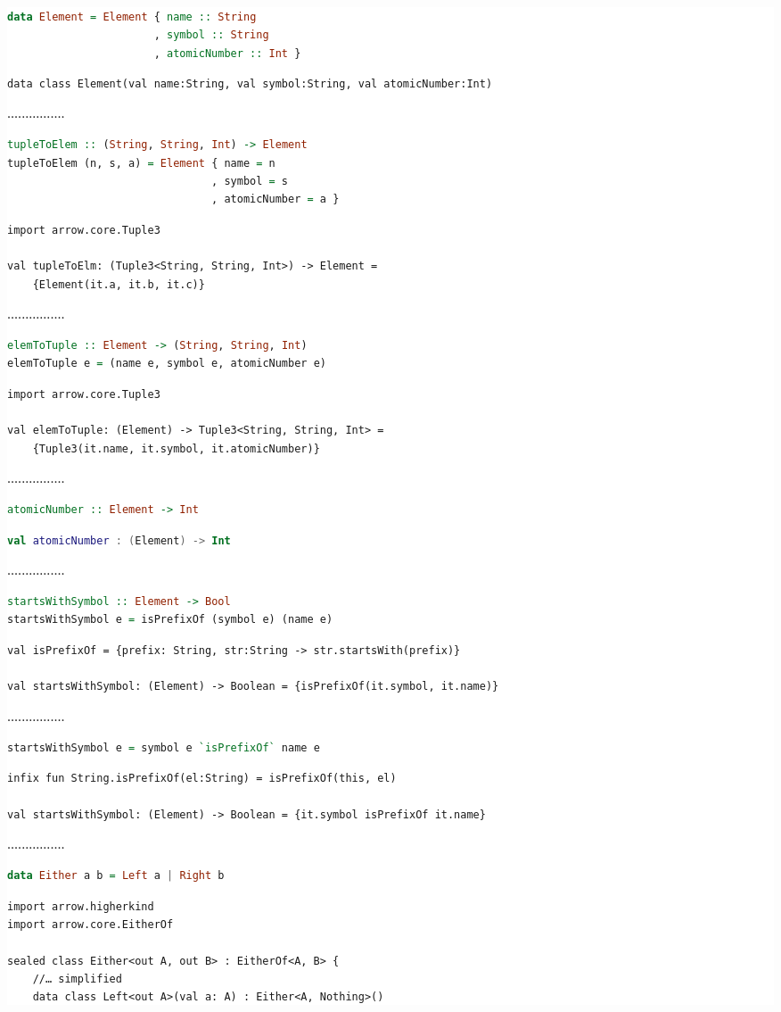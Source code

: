 ```Haskell
data Element = Element { name :: String
                       , symbol :: String
                       , atomicNumber :: Int }
```
```kotlin:ank:silent
data class Element(val name:String, val symbol:String, val atomicNumber:Int)
```
................
```Haskell
tupleToElem :: (String, String, Int) -> Element
tupleToElem (n, s, a) = Element { name = n
                                , symbol = s
                                , atomicNumber = a }
```
```kotlin:ank:silent
import arrow.core.Tuple3

val tupleToElm: (Tuple3<String, String, Int>) -> Element = 
    {Element(it.a, it.b, it.c)}
```
................
```Haskell
elemToTuple :: Element -> (String, String, Int) 
elemToTuple e = (name e, symbol e, atomicNumber e)
```
```kotlin:ank:silent
import arrow.core.Tuple3

val elemToTuple: (Element) -> Tuple3<String, String, Int> =
    {Tuple3(it.name, it.symbol, it.atomicNumber)}
```
................
```Haskell
atomicNumber :: Element -> Int
```
```kotlin
val atomicNumber : (Element) -> Int
```
................
```Haskell
startsWithSymbol :: Element -> Bool 
startsWithSymbol e = isPrefixOf (symbol e) (name e)
```
```kotlin:ank:silent
val isPrefixOf = {prefix: String, str:String -> str.startsWith(prefix)}

val startsWithSymbol: (Element) -> Boolean = {isPrefixOf(it.symbol, it.name)} 
```
................
```Haskell
startsWithSymbol e = symbol e `isPrefixOf` name e
```
```kotlin:ank:silent
infix fun String.isPrefixOf(el:String) = isPrefixOf(this, el)

val startsWithSymbol: (Element) -> Boolean = {it.symbol isPrefixOf it.name}
```
................
```Haskell
data Either a b = Left a | Right b
```
```kotlin:ank:playground
import arrow.higherkind
import arrow.core.EitherOf

sealed class Either<out A, out B> : EitherOf<A, B> {
    //… simplified
    data class Left<out A>(val a: A) : Either<A, Nothing>() 
```